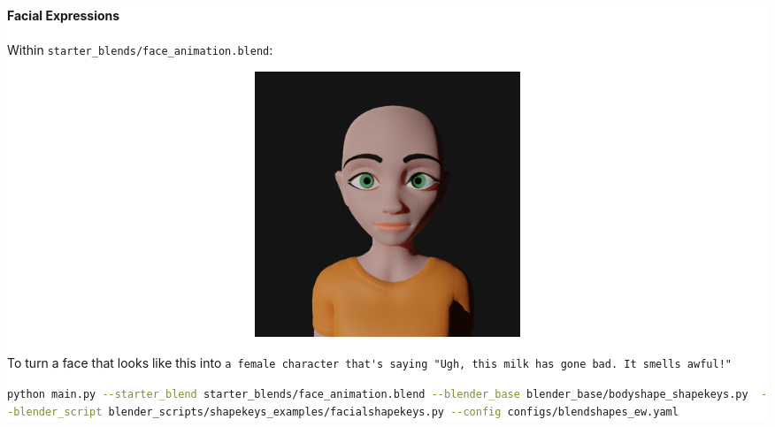 #### Facial Expressions

Within `starter_blends/face_animation.blend`:

<div align="center">
<img src="docs/images/init_face.png" width="300"></img>
</div>

To turn a face that looks like this into `a female character that's saying "Ugh, this milk has gone bad. It smells awful!"`
```bash
python main.py --starter_blend starter_blends/face_animation.blend --blender_base blender_base/bodyshape_shapekeys.py  --blender_script blender_scripts/shapekeys_examples/facialshapekeys.py --config configs/blendshapes_ew.yaml
```
